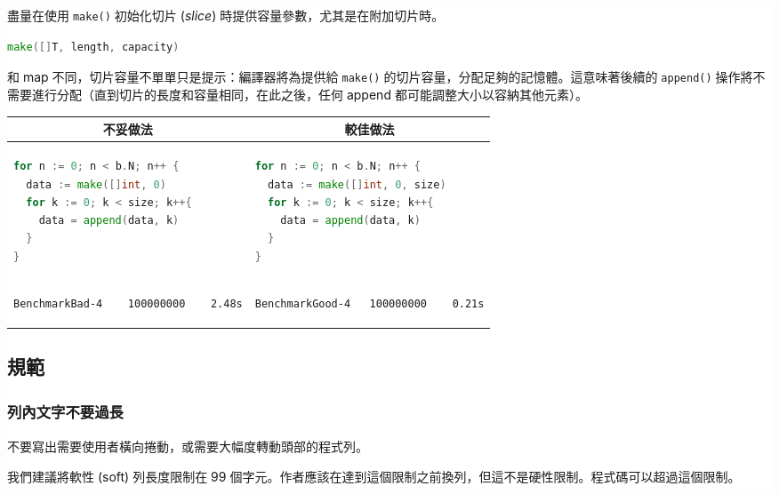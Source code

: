 盡量在使用 `make()` 初始化切片 (*slice*) 時提供容量參數，尤其是在附加切片時。

```go
make([]T, length, capacity)
```

和 map 不同，切片容量不單單只是提示：編譯器將為提供給 `make()` 的切片容量，分配足夠的記憶體。這意味著後續的 `append()` 操作將不需要進行分配（直到切片的長度和容量相同，在此之後，任何 append 都可能調整大小以容納其他元素）。

<table>
<thead><tr><th>不妥做法</th> <th>較佳做法</th></tr></thead>
<tbody>
<tr><td>

```go
for n := 0; n < b.N; n++ {
  data := make([]int, 0)
  for k := 0; k < size; k++{
    data = append(data, k)
  }
}
```

</td><td>

```go
for n := 0; n < b.N; n++ {
  data := make([]int, 0, size)
  for k := 0; k < size; k++{
    data = append(data, k)
  }
}
```

</td></tr>
<tr><td>

```plain
BenchmarkBad-4    100000000    2.48s
```

</td><td>

```plain
BenchmarkGood-4   100000000    0.21s
```

</td></tr>
</tbody></table>

## 規範

### 列內文字不要過長

不要寫出需要使用者橫向捲動，或需要大幅度轉動頭部的程式列。

我們建議將軟性 (soft) 列長度限制在 99 個字元。作者應該在達到這個限制之前換列，但這不是硬性限制。程式碼可以超過這個限制。
